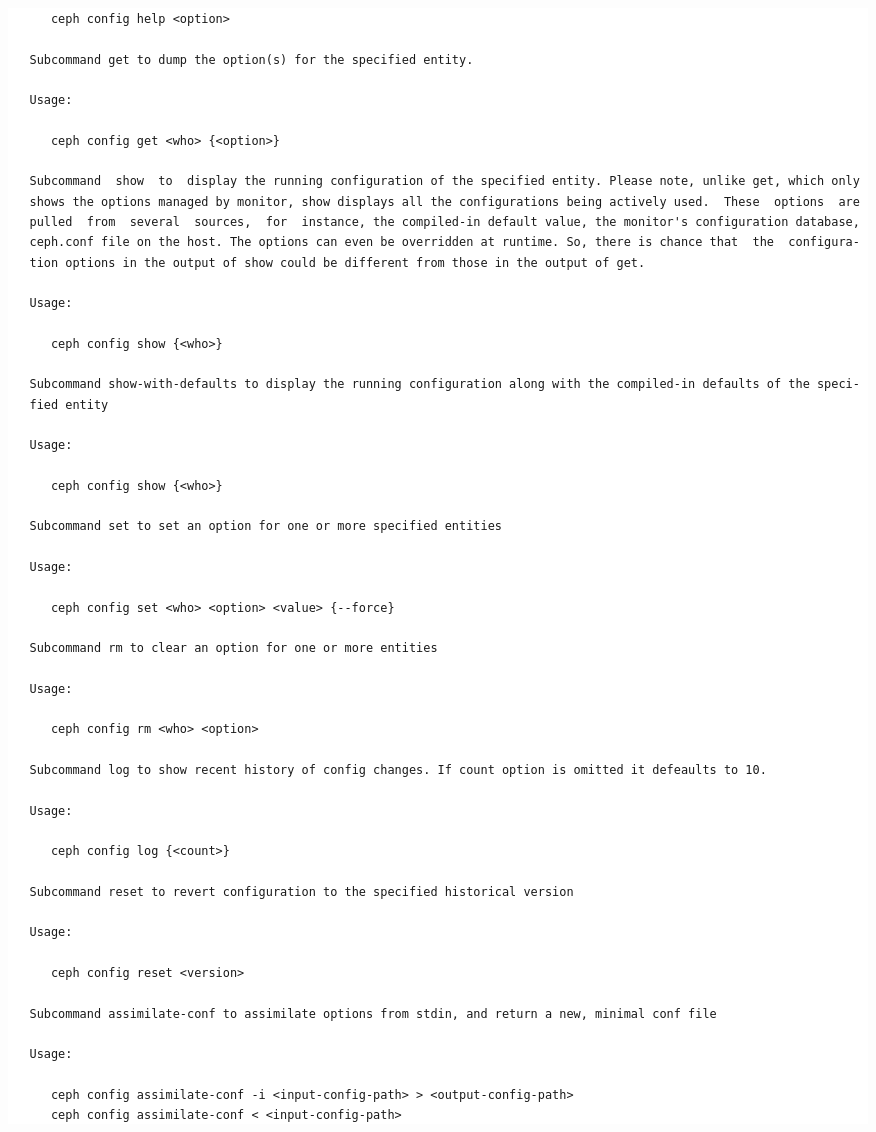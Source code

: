           ceph config help <option>

       Subcommand get to dump the option(s) for the specified entity.

       Usage:

          ceph config get <who> {<option>}

       Subcommand  show  to  display the running configuration of the specified entity. Please note, unlike get, which only
       shows the options managed by monitor, show displays all the configurations being actively used.  These  options  are
       pulled  from  several  sources,  for  instance, the compiled-in default value, the monitor's configuration database,
       ceph.conf file on the host. The options can even be overridden at runtime. So, there is chance that  the  configura‐
       tion options in the output of show could be different from those in the output of get.

       Usage:

          ceph config show {<who>}

       Subcommand show-with-defaults to display the running configuration along with the compiled-in defaults of the speci‐
       fied entity

       Usage:

          ceph config show {<who>}

       Subcommand set to set an option for one or more specified entities

       Usage:

          ceph config set <who> <option> <value> {--force}

       Subcommand rm to clear an option for one or more entities

       Usage:

          ceph config rm <who> <option>

       Subcommand log to show recent history of config changes. If count option is omitted it defeaults to 10.

       Usage:

          ceph config log {<count>}

       Subcommand reset to revert configuration to the specified historical version

       Usage:

          ceph config reset <version>

       Subcommand assimilate-conf to assimilate options from stdin, and return a new, minimal conf file

       Usage:

          ceph config assimilate-conf -i <input-config-path> > <output-config-path>
          ceph config assimilate-conf < <input-config-path>

